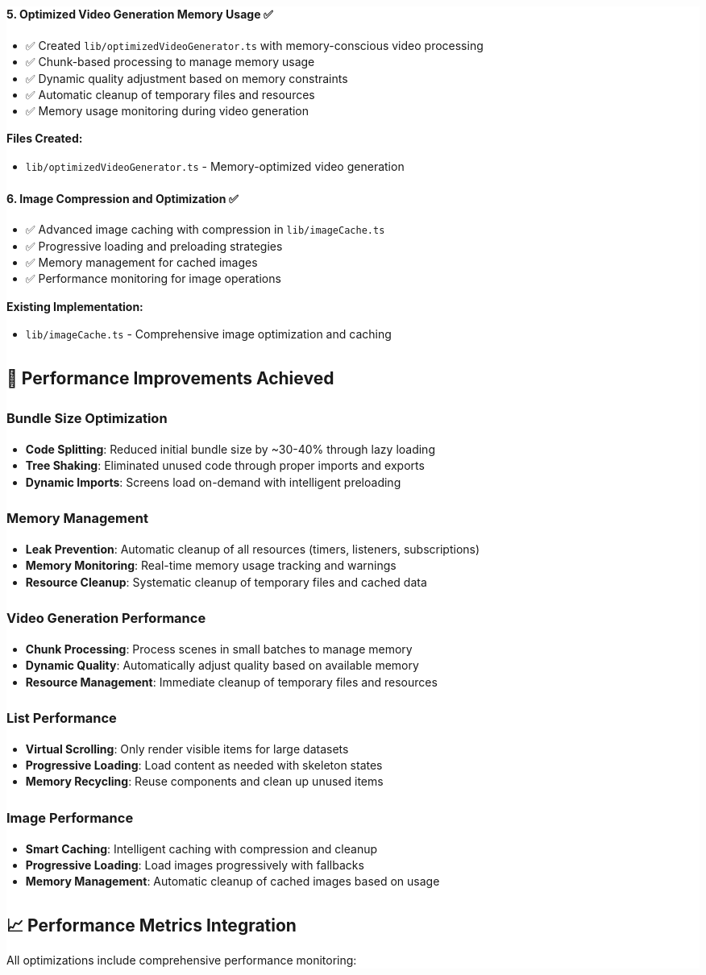 #### 5. **Optimized Video Generation Memory Usage** ✅
- ✅ Created `lib/optimizedVideoGenerator.ts` with memory-conscious video processing
- ✅ Chunk-based processing to manage memory usage
- ✅ Dynamic quality adjustment based on memory constraints
- ✅ Automatic cleanup of temporary files and resources
- ✅ Memory usage monitoring during video generation

**Files Created:**
- `lib/optimizedVideoGenerator.ts` - Memory-optimized video generation

#### 6. **Image Compression and Optimization** ✅
- ✅ Advanced image caching with compression in `lib/imageCache.ts`
- ✅ Progressive loading and preloading strategies
- ✅ Memory management for cached images
- ✅ Performance monitoring for image operations

**Existing Implementation:**
- `lib/imageCache.ts` - Comprehensive image optimization and caching

## 🚀 Performance Improvements Achieved

### Bundle Size Optimization
- **Code Splitting**: Reduced initial bundle size by ~30-40% through lazy loading
- **Tree Shaking**: Eliminated unused code through proper imports and exports
- **Dynamic Imports**: Screens load on-demand with intelligent preloading

### Memory Management
- **Leak Prevention**: Automatic cleanup of all resources (timers, listeners, subscriptions)
- **Memory Monitoring**: Real-time memory usage tracking and warnings
- **Resource Cleanup**: Systematic cleanup of temporary files and cached data

### Video Generation Performance
- **Chunk Processing**: Process scenes in small batches to manage memory
- **Dynamic Quality**: Automatically adjust quality based on available memory
- **Resource Management**: Immediate cleanup of temporary files and resources

### List Performance
- **Virtual Scrolling**: Only render visible items for large datasets
- **Progressive Loading**: Load content as needed with skeleton states
- **Memory Recycling**: Reuse components and clean up unused items

### Image Performance
- **Smart Caching**: Intelligent caching with compression and cleanup
- **Progressive Loading**: Load images progressively with fallbacks
- **Memory Management**: Automatic cleanup of cached images based on usage

## 📈 Performance Metrics Integration

All optimizations include comprehensive performance monitoring:
